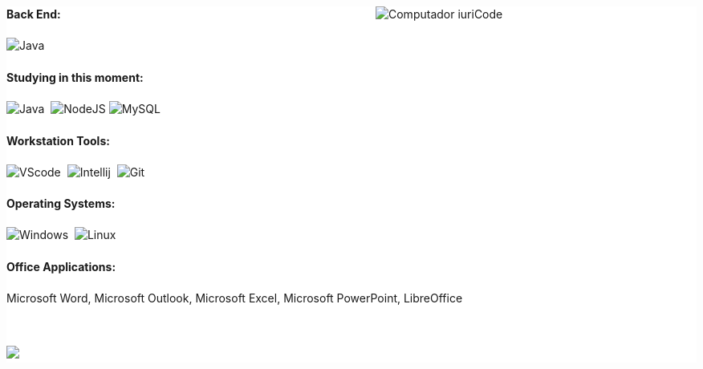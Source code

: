 <img src="https://raw.githubusercontent.com/MicaelliMedeiros/micaellimedeiros/master/image/computer-illustration.png" min-width="400px" max-width="400px" width="400px" align="right" alt="Computador iuriCode">

#### Back End:

![Java](https://img.shields.io/badge/Java-ED8B00?style=for-the-badge&logo=openjdk&logoColor=white)&nbsp;

#### Studying in this moment:

![Java](https://img.shields.io/badge/Java-ED8B00?style=for-the-badge&logo=openjdk&logoColor=white)&nbsp;
![NodeJS](https://img.shields.io/badge/node.js-6DA55F?style=for-the-badge&logo=node.js&logoColor=white)
![MySQL](https://img.shields.io/badge/mysql-4479A1.svg?style=for-the-badge&logo=mysql&logoColor=white)

#### Workstation Tools:

![VScode](https://img.shields.io/badge/vscode-4285F4?style=for-the-badge&logo=vscode&logoColor=white)&nbsp;
![Intellij](https://img.shields.io/badge/Intellij%20Idea-000?logo=intellij-idea&style=for-the-badge)&nbsp;
![Git](https://img.shields.io/badge/GIT-E44C30?style=for-the-badge&logo=git&logoColor=white)&nbsp;


#### Operating Systems:
![Windows](https://shields.io/badge/Windows--9cf?logo=Windows&style=social)&nbsp;
![Linux](https://img.shields.io/badge/Linux-FCC624?style=for-the-badge&logo=linux&logoColor=black)&nbsp;

#### Office Applications: 
Microsoft Word, Microsoft Outlook, Microsoft Excel, Microsoft PowerPoint, LibreOffice

&nbsp;
&nbsp;


 

  
  
<img width=100% src="https://capsule-render.vercel.app/api?type=waving&color=8F0D87&height=120&section=footer"/>
